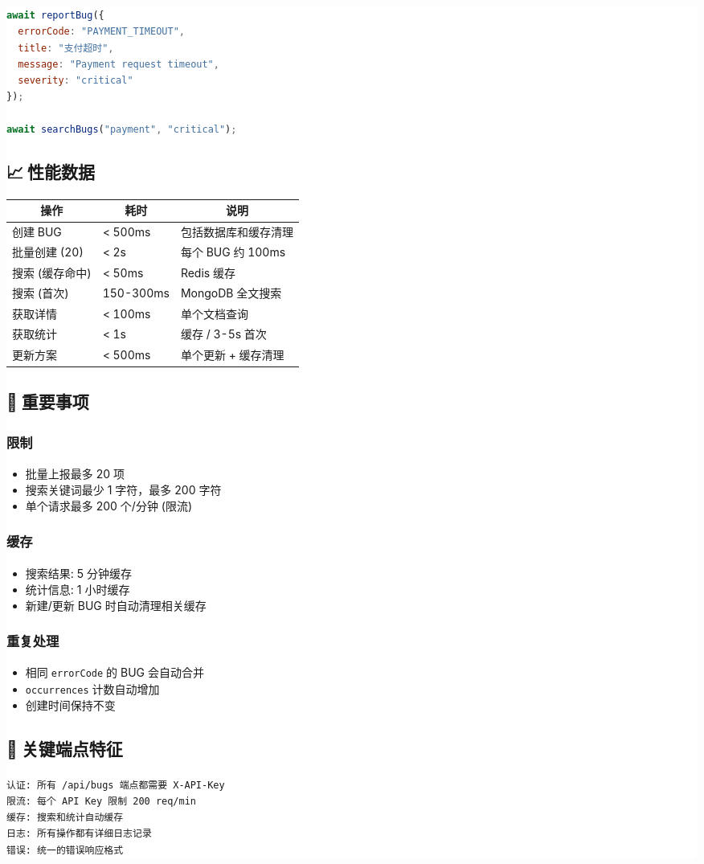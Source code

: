 ```javascript
await reportBug({
  errorCode: "PAYMENT_TIMEOUT",
  title: "支付超时",
  message: "Payment request timeout",
  severity: "critical"
});

await searchBugs("payment", "critical");
```

## 📈 性能数据

| 操作 | 耗时 | 说明 |
|------|------|------|
| 创建 BUG | < 500ms | 包括数据库和缓存清理 |
| 批量创建 (20) | < 2s | 每个 BUG 约 100ms |
| 搜索 (缓存命中) | < 50ms | Redis 缓存 |
| 搜索 (首次) | 150-300ms | MongoDB 全文搜索 |
| 获取详情 | < 100ms | 单个文档查询 |
| 获取统计 | < 1s | 缓存 / 3-5s 首次 |
| 更新方案 | < 500ms | 单个更新 + 缓存清理 |

## 🎯 重要事项

### 限制
- 批量上报最多 20 项
- 搜索关键词最少 1 字符，最多 200 字符
- 单个请求最多 200 个/分钟 (限流)

### 缓存
- 搜索结果: 5 分钟缓存
- 统计信息: 1 小时缓存
- 新建/更新 BUG 时自动清理相关缓存

### 重复处理
- 相同 `errorCode` 的 BUG 会自动合并
- `occurrences` 计数自动增加
- 创建时间保持不变

## 🔗 关键端点特征

```
认证: 所有 /api/bugs 端点都需要 X-API-Key
限流: 每个 API Key 限制 200 req/min
缓存: 搜索和统计自动缓存
日志: 所有操作都有详细日志记录
错误: 统一的错误响应格式
```
